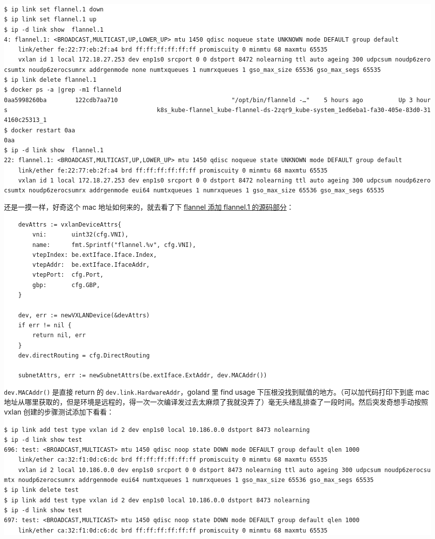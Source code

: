 ```shell
$ ip link set flannel.1 down
$ ip link set flannel.1 up
$ ip -d link show  flannel.1
4: flannel.1: <BROADCAST,MULTICAST,UP,LOWER_UP> mtu 1450 qdisc noqueue state UNKNOWN mode DEFAULT group default
    link/ether fe:22:77:eb:2f:a4 brd ff:ff:ff:ff:ff:ff promiscuity 0 minmtu 68 maxmtu 65535
    vxlan id 1 local 172.18.27.253 dev enp1s0 srcport 0 0 dstport 8472 nolearning ttl auto ageing 300 udpcsum noudp6zerocsumtx noudp6zerocsumrx addrgenmode none numtxqueues 1 numrxqueues 1 gso_max_size 65536 gso_max_segs 65535
$ ip link delete flannel.1
$ docker ps -a |grep -m1 flanneld
0aa5998260ba        122cdb7aa710                                "/opt/bin/flanneld -…"    5 hours ago          Up 3 hours                                          k8s_kube-flannel_kube-flannel-ds-2zqr9_kube-system_1ed6eba1-fa30-405e-83d0-314160c25313_1
$ docker restart 0aa
0aa
$ ip -d link show  flannel.1
22: flannel.1: <BROADCAST,MULTICAST,UP,LOWER_UP> mtu 1450 qdisc noqueue state UNKNOWN mode DEFAULT group default
    link/ether fe:22:77:eb:2f:a4 brd ff:ff:ff:ff:ff:ff promiscuity 0 minmtu 68 maxmtu 65535
    vxlan id 1 local 172.18.27.253 dev enp1s0 srcport 0 0 dstport 8472 nolearning ttl auto ageing 300 udpcsum noudp6zerocsumtx noudp6zerocsumrx addrgenmode eui64 numtxqueues 1 numrxqueues 1 gso_max_size 65536 gso_max_segs 65535
```

还是一摸一样，好奇这个 mac 地址如何来的，就去看了下 [flannel 添加 flannel.1 的源码部分](https://github.com/coreos/flannel/blob/v0.11.0/backend/vxlan/vxlan.go#L104-L137)：

```golang
	devAttrs := vxlanDeviceAttrs{
		vni:       uint32(cfg.VNI),
		name:      fmt.Sprintf("flannel.%v", cfg.VNI),
		vtepIndex: be.extIface.Iface.Index,
		vtepAddr:  be.extIface.IfaceAddr,
		vtepPort:  cfg.Port,
		gbp:       cfg.GBP,
	}

	dev, err := newVXLANDevice(&devAttrs)
	if err != nil {
		return nil, err
	}
	dev.directRouting = cfg.DirectRouting

	subnetAttrs, err := newSubnetAttrs(be.extIface.ExtAddr, dev.MACAddr())
```

`dev.MACAddr()` 是直接 return 的 `dev.link.HardwareAddr`，goland 里 find usage 下压根没找到赋值的地方。（可以加代码打印下到底 mac 地址从哪里获取的，但是环境是远程的，得一次一次编译发过去太麻烦了我就没弄了）毫无头绪乱排查了一段时间。然后突发奇想手动按照 vxlan 创建的步骤测试添加下看看：

```shell
$ ip link add test type vxlan id 2 dev enp1s0 local 10.186.0.0 dstport 8473 nolearning
$ ip -d link show test
696: test: <BROADCAST,MULTICAST> mtu 1450 qdisc noop state DOWN mode DEFAULT group default qlen 1000
    link/ether ca:32:f1:0d:c6:dc brd ff:ff:ff:ff:ff:ff promiscuity 0 minmtu 68 maxmtu 65535
    vxlan id 2 local 10.186.0.0 dev enp1s0 srcport 0 0 dstport 8473 nolearning ttl auto ageing 300 udpcsum noudp6zerocsumtx noudp6zerocsumrx addrgenmode eui64 numtxqueues 1 numrxqueues 1 gso_max_size 65536 gso_max_segs 65535
$ ip link delete test
$ ip link add test type vxlan id 2 dev enp1s0 local 10.186.0.0 dstport 8473 nolearning
$ ip -d link show test
697: test: <BROADCAST,MULTICAST> mtu 1450 qdisc noop state DOWN mode DEFAULT group default qlen 1000
    link/ether ca:32:f1:0d:c6:dc brd ff:ff:ff:ff:ff:ff promiscuity 0 minmtu 68 maxmtu 65535
```